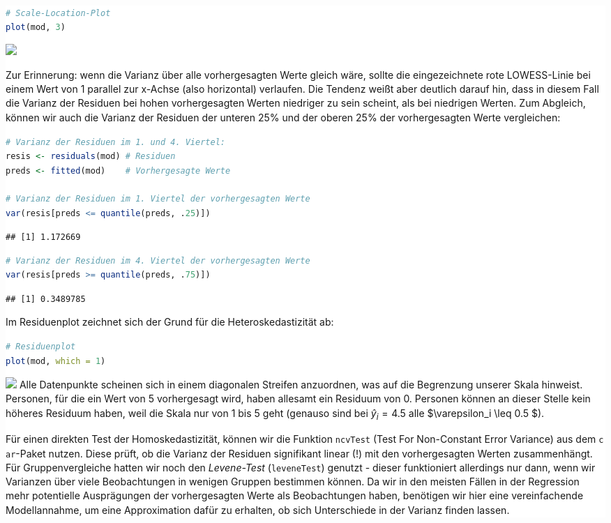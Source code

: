 
``` r
# Scale-Location-Plot
plot(mod, 3)
```

![](/regressionsdiagnostik_files/unnamed-chunk-6-1.png)

Zur Erinnerung: wenn die Varianz über alle vorhergesagten Werte gleich wäre, sollte die eingezeichnete rote LOWESS-Linie bei einem Wert von 1 parallel zur x-Achse (also horizontal) verlaufen. Die Tendenz weißt aber deutlich darauf hin, dass in diesem Fall die Varianz der Residuen bei hohen vorhergesagten Werten niedriger zu sein scheint, als bei niedrigen Werten. Zum Abgleich, können wir auch die Varianz der Residuen der unteren 25% und der oberen 25% der vorhergesagten Werte vergleichen:


``` r
# Varianz der Residuen im 1. und 4. Viertel:
resis <- residuals(mod) # Residuen
preds <- fitted(mod)    # Vorhergesagte Werte

# Varianz der Residuen im 1. Viertel der vorhergesagten Werte
var(resis[preds <= quantile(preds, .25)])
```

```
## [1] 1.172669
```

``` r
# Varianz der Residuen im 4. Viertel der vorhergesagten Werte
var(resis[preds >= quantile(preds, .75)])
```

```
## [1] 0.3489785
```

Im Residuenplot zeichnet sich der Grund für die Heteroskedastizität ab:


``` r
# Residuenplot
plot(mod, which = 1)
```

![](/regressionsdiagnostik_files/unnamed-chunk-8-1.png)
Alle Datenpunkte scheinen sich in einem diagonalen Streifen anzuordnen, was auf die Begrenzung unserer Skala hinweist. Personen, für die ein Wert von 5 vorhergesagt wird, haben allesamt ein Residuum von 0. Personen können an dieser Stelle kein höheres Residuum haben, weil die Skala nur von 1 bis 5 geht (genauso sind bei $\hat{y}_i = 4.5$ alle $\varepsilon_i \leq 0.5 $). 

Für einen direkten Test der Homoskedastizität, können wir die Funktion `ncvTest` (Test For Non-Constant Error Variance) aus dem `car`-Paket nutzen. Diese prüft, ob die Varianz der Residuen signifikant linear (!) mit den vorhergesagten Werten zusammenhängt.  Für Gruppenvergleiche hatten wir noch den *Levene-Test* (`leveneTest`) genutzt - dieser funktioniert allerdings nur dann, wenn wir Varianzen über viele Beobachtungen in wenigen Gruppen bestimmen können. Da wir in den meisten Fällen in der Regression mehr potentielle Ausprägungen der vorhergesagten Werte als Beobachtungen haben, benötigen wir hier eine vereinfachende Modellannahme, um eine Approximation dafür zu erhalten, ob sich Unterschiede in der Varianz finden lassen. 
